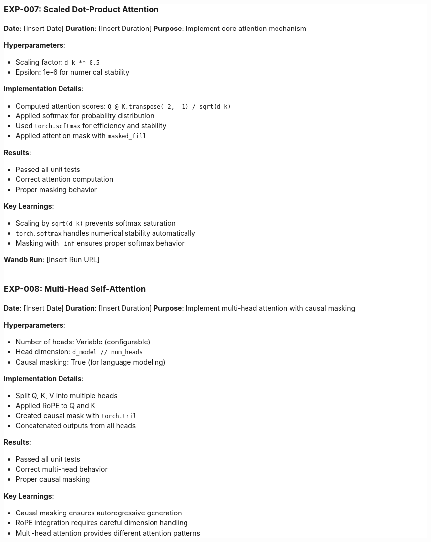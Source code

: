 
### **EXP-007: Scaled Dot-Product Attention**

**Date**: [Insert Date]
**Duration**: [Insert Duration]
**Purpose**: Implement core attention mechanism

**Hyperparameters**:
- Scaling factor: `d_k ** 0.5`
- Epsilon: 1e-6 for numerical stability

**Implementation Details**:
- Computed attention scores: `Q @ K.transpose(-2, -1) / sqrt(d_k)`
- Applied softmax for probability distribution
- Used `torch.softmax` for efficiency and stability
- Applied attention mask with `masked_fill`

**Results**:
- Passed all unit tests
- Correct attention computation
- Proper masking behavior

**Key Learnings**:
- Scaling by `sqrt(d_k)` prevents softmax saturation
- `torch.softmax` handles numerical stability automatically
- Masking with `-inf` ensures proper softmax behavior

**Wandb Run**: [Insert Run URL]

---

### **EXP-008: Multi-Head Self-Attention**

**Date**: [Insert Date]
**Duration**: [Insert Duration]
**Purpose**: Implement multi-head attention with causal masking

**Hyperparameters**:
- Number of heads: Variable (configurable)
- Head dimension: `d_model // num_heads`
- Causal masking: True (for language modeling)

**Implementation Details**:
- Split Q, K, V into multiple heads
- Applied RoPE to Q and K
- Created causal mask with `torch.tril`
- Concatenated outputs from all heads

**Results**:
- Passed all unit tests
- Correct multi-head behavior
- Proper causal masking

**Key Learnings**:
- Causal masking ensures autoregressive generation
- RoPE integration requires careful dimension handling
- Multi-head attention provides different attention patterns
